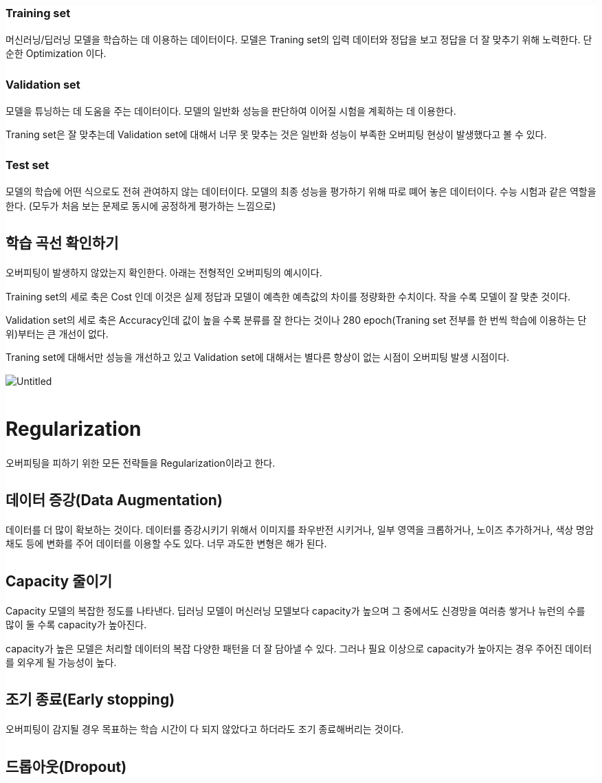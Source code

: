 ### Training set

머신러닝/딥러닝 모델을 학습하는 데 이용하는 데이터이다. 모델은 Traning set의 입력 데이터와 정답을 보고 정답을 더 잘 맞추기 위해 노력한다. 단순한 Optimization 이다. 

### Validation set

모델을 튜닝하는 데 도움을 주는 데이터이다. 모델의 일반화 성능을 판단하여 이어질 시험을 계획하는 데 이용한다. 

Traning set은 잘 맞추는데 Validation set에 대해서 너무 못 맞추는 것은 일반화 성능이 부족한 오버피팅 현상이 발생했다고 볼 수 있다. 

### Test set

모델의 학습에 어떤 식으로도 전혀 관여하지 않는 데이터이다. 모델의 최종 성능을 평가하기 위해 따로 뗴어 놓은 데이터이다. 수능 시험과 같은 역할을 한다. (모두가 처음 보는 문제로 동시에 공정하게 평가하는 느낌으로)

## 학습 곡선 확인하기

오버피팅이 발생하지 않았는지 확인한다. 아래는 전형적인 오버피팅의 예시이다. 

Training set의 세로 축은 Cost 인데 이것은 실제 정답과 모델이 예측한 예측값의 차이를 정량화한 수치이다. 작을 수록 모델이 잘 맞춘 것이다. 

Validation set의 세로 축은 Accuracy인데 값이 높을 수록 분류를 잘 한다는 것이나 280 epoch(Traning set 전부를 한 번씩 학습에 이용하는 단위)부터는 큰 개선이 없다. 

Traning set에 대해서만 성능을 개선하고 있고 Validation set에 대해서는 별다른 향상이 없는 시점이 오버피팅 발생 시점이다. 

![Untitled](https://s3-us-west-2.amazonaws.com/secure.notion-static.com/dd204186-2799-4b57-94f3-d658a0b8860c/Untitled.png)

# Regularization

오버피팅을 피하기 위한 모든 전략들을 Regularization이라고 한다. 

## 데이터 증강(Data Augmentation)

데이터를 더 많이 확보하는 것이다. 
데이터를 증강시키기 위해서 이미지를 좌우반전 시키거나, 일부 영역을 크롭하거나, 노이즈 추가하거나, 색상 명암 채도 등에 변화를 주어 데이터를 이용할 수도 있다. 너무 과도한 변형은 해가 된다.

## Capacity 줄이기

Capacity 모델의 복잡한 정도를 나타낸다. 딥러닝 모델이 머신러닝 모델보다 capacity가 높으며 그 중에서도 신경망을 여러층 쌓거나 뉴런의 수를 많이 둘 수록 capacity가 높아진다. 

capacity가 높은 모델은 처리할 데이터의 복잡 다양한 패턴을 더 잘 담아낼 수 있다. 그러나 필요 이상으로 capacity가 높아지는 경우 주어진 데이터를 외우게 될 가능성이 높다. 

## 조기 종료(Early stopping)

오버피팅이 감지될 경우 목표하는 학습 시간이 다 되지 않았다고 하더라도 조기 종료해버리는 것이다. 

## 드롭아웃(Dropout)
